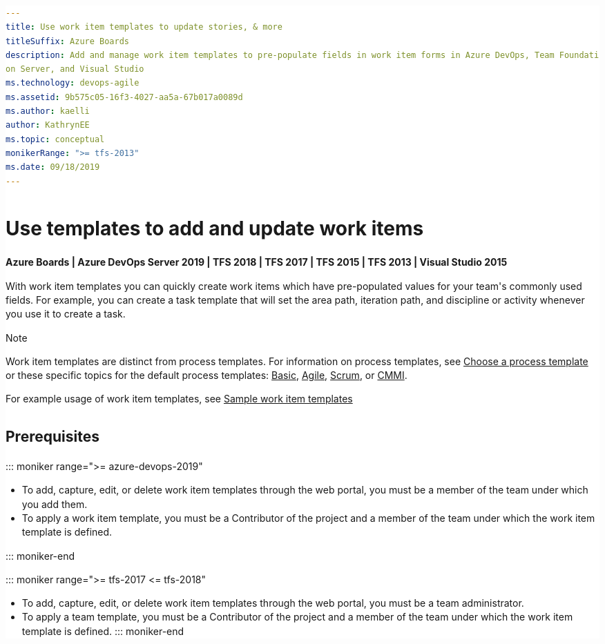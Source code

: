 ```yaml
---
title: Use work item templates to update stories, & more
titleSuffix: Azure Boards
description: Add and manage work item templates to pre-populate fields in work item forms in Azure DevOps, Team Foundation Server, and Visual Studio
ms.technology: devops-agile
ms.assetid: 9b575c05-16f3-4027-aa5a-67b017a0089d
ms.author: kaelli
author: KathrynEE
ms.topic: conceptual
monikerRange: ">= tfs-2013"
ms.date: 09/18/2019
---
```


# Use templates to add and update work items

**Azure Boards | Azure DevOps Server 2019 | TFS 2018 | TFS 2017 | TFS 2015 | TFS 2013 | Visual Studio 2015**



With work item templates you can quickly create work items which have pre-populated values for your team's commonly used fields. For example, you can create a task template that will set the area path, iteration path, and discipline or activity whenever you use it to create a task.

> [!NOTE]  
> Work item templates are distinct from process templates. For information on process templates, see [Choose a process template](../work-items/guidance/choose-process.md) or these specific topics for the default process templates: [Basic](../get-started/plan-track-work.md), [Agile](../work-items/guidance/agile-process.md), [Scrum](../work-items/guidance/scrum-process.md), or [CMMI](../work-items/guidance/cmmi-process.md).

For example usage of work item templates, see [Sample work item templates](../work-items/work-item-template-examples.md)

## Prerequisites

::: moniker range=">= azure-devops-2019"

- To add, capture, edit, or delete work item templates through the web portal, you must be a member of the team under which you add them.
- To apply a work item template, you must be a Contributor of the project and a member of the team under which the work item template is defined.

::: moniker-end

::: moniker range=">= tfs-2017 <= tfs-2018"

- To add, capture, edit, or delete work item templates through the web portal, you must be a team administrator.
- To apply a team template, you must be a Contributor of the project and a member of the team under which the work item template is defined.
  ::: moniker-end
